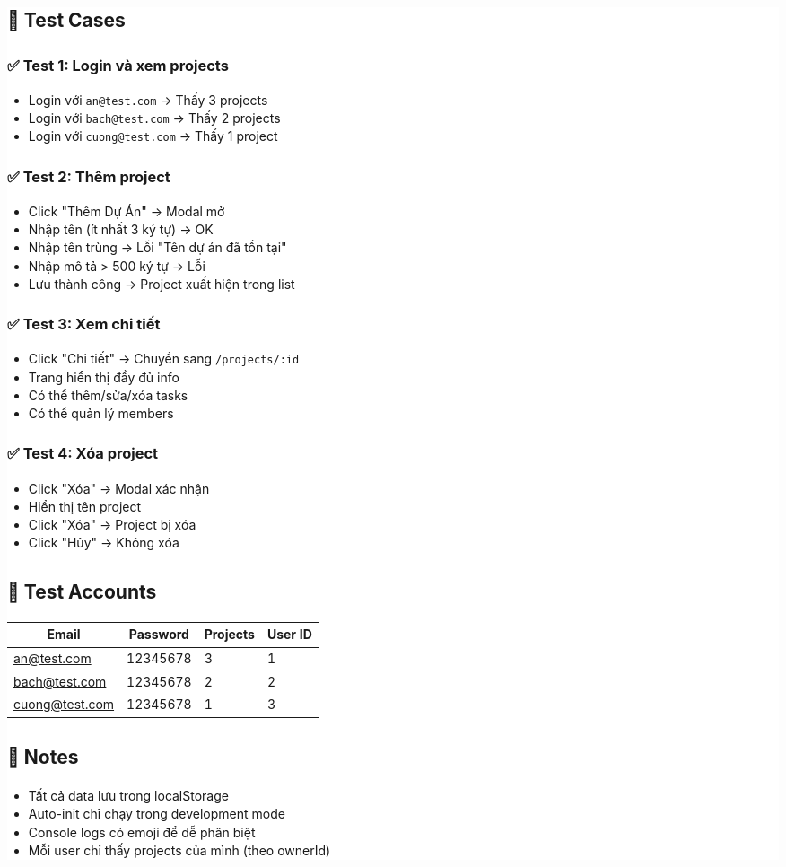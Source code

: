 ## 🎯 Test Cases

### ✅ Test 1: Login và xem projects
- Login với `an@test.com` → Thấy 3 projects
- Login với `bach@test.com` → Thấy 2 projects
- Login với `cuong@test.com` → Thấy 1 project

### ✅ Test 2: Thêm project
- Click "Thêm Dự Án" → Modal mở
- Nhập tên (ít nhất 3 ký tự) → OK
- Nhập tên trùng → Lỗi "Tên dự án đã tồn tại"
- Nhập mô tả > 500 ký tự → Lỗi
- Lưu thành công → Project xuất hiện trong list

### ✅ Test 3: Xem chi tiết
- Click "Chi tiết" → Chuyển sang `/projects/:id`
- Trang hiển thị đầy đủ info
- Có thể thêm/sửa/xóa tasks
- Có thể quản lý members

### ✅ Test 4: Xóa project
- Click "Xóa" → Modal xác nhận
- Hiển thị tên project
- Click "Xóa" → Project bị xóa
- Click "Hủy" → Không xóa

## 🔐 Test Accounts

| Email | Password | Projects | User ID |
|-------|----------|----------|---------|
| an@test.com | 12345678 | 3 | 1 |
| bach@test.com | 12345678 | 2 | 2 |
| cuong@test.com | 12345678 | 1 | 3 |

## 📝 Notes

- Tất cả data lưu trong localStorage
- Auto-init chỉ chạy trong development mode
- Console logs có emoji để dễ phân biệt
- Mỗi user chỉ thấy projects của mình (theo ownerId)
